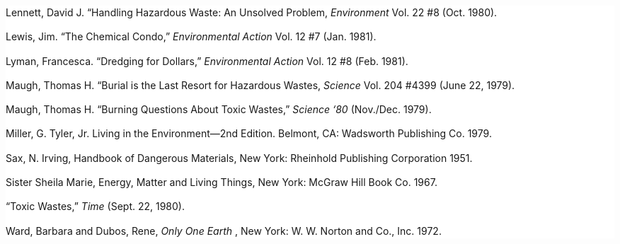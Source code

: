   <p>
   Lennett, David J. “Handling Hazardous Waste: An Unsolved Problem,
   <i>
    Environment
   </i>
   Vol. 22 #8 (Oct. 1980).
  </p>
  <p>
   Lewis, Jim. “The Chemical Condo,”
   <i>
    Environmental Action
   </i>
   Vol. 12 #7 (Jan. 1981).
  </p>
  <p>
   Lyman, Francesca. “Dredging for Dollars,”
   <i>
    Environmental Action
   </i>
   Vol. 12 #8 (Feb. 1981).
  </p>
  <p>
   Maugh, Thomas H. “Burial is the Last Resort for Hazardous Wastes,
   <i>
    Science
   </i>
   Vol. 204 #4399 (June 22, 1979).
  </p>
  <p>
   Maugh, Thomas H. “Burning Questions About Toxic Wastes,”
   <i>
    Science ‘80
   </i>
   (Nov./Dec. 1979).
  </p>
  <p>
   Miller, G. Tyler, Jr. Living in the Environment—2nd Edition. Belmont, CA: Wadsworth Publishing Co. 1979.
  </p>
  <p>
   Sax, N. Irving, Handbook of Dangerous Materials, New York: Rheinhold Publishing Corporation 1951.
  </p>
  <p>
   Sister Sheila Marie, Energy, Matter and Living Things, New York: McGraw Hill Book Co. 1967.
  </p>
  <p>
   “Toxic Wastes,”
   <i>
    Time
   </i>
   (Sept. 22, 1980).
  </p>
  <p>
   Ward, Barbara and Dubos, Rene,
   <i>
    Only One Earth
   </i>
   , New York: W. W. Norton and Co., Inc. 1972.
  </p>
</font>
 
</body>